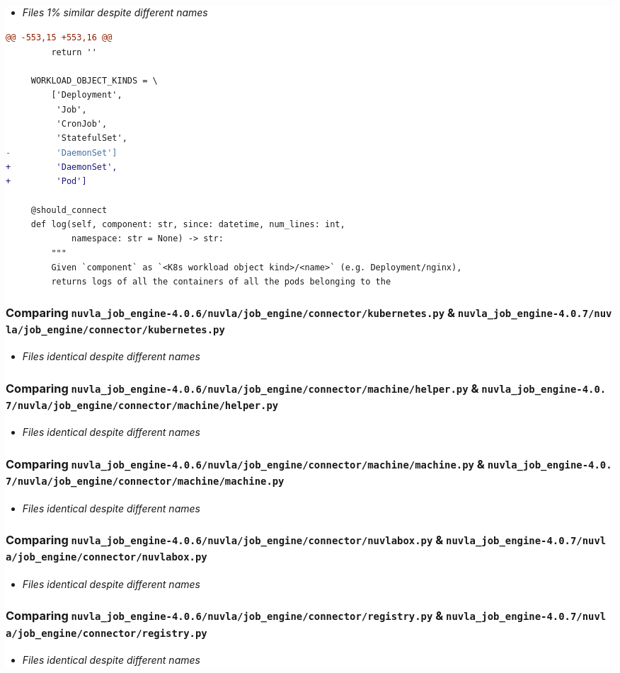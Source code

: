  * *Files 1% similar despite different names*

```diff
@@ -553,15 +553,16 @@
         return ''
 
     WORKLOAD_OBJECT_KINDS = \
         ['Deployment',
          'Job',
          'CronJob',
          'StatefulSet',
-         'DaemonSet']
+         'DaemonSet',
+         'Pod']
 
     @should_connect
     def log(self, component: str, since: datetime, num_lines: int,
             namespace: str = None) -> str:
         """
         Given `component` as `<K8s workload object kind>/<name>` (e.g. Deployment/nginx),
         returns logs of all the containers of all the pods belonging to the
```

### Comparing `nuvla_job_engine-4.0.6/nuvla/job_engine/connector/kubernetes.py` & `nuvla_job_engine-4.0.7/nuvla/job_engine/connector/kubernetes.py`

 * *Files identical despite different names*

### Comparing `nuvla_job_engine-4.0.6/nuvla/job_engine/connector/machine/helper.py` & `nuvla_job_engine-4.0.7/nuvla/job_engine/connector/machine/helper.py`

 * *Files identical despite different names*

### Comparing `nuvla_job_engine-4.0.6/nuvla/job_engine/connector/machine/machine.py` & `nuvla_job_engine-4.0.7/nuvla/job_engine/connector/machine/machine.py`

 * *Files identical despite different names*

### Comparing `nuvla_job_engine-4.0.6/nuvla/job_engine/connector/nuvlabox.py` & `nuvla_job_engine-4.0.7/nuvla/job_engine/connector/nuvlabox.py`

 * *Files identical despite different names*

### Comparing `nuvla_job_engine-4.0.6/nuvla/job_engine/connector/registry.py` & `nuvla_job_engine-4.0.7/nuvla/job_engine/connector/registry.py`

 * *Files identical despite different names*
